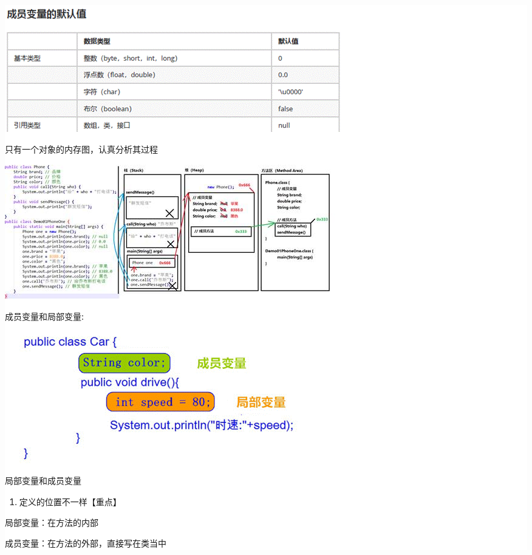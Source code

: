  

![clipboard.png](./images/clip_image067.gif)

 只有一个对象的内存图，认真分析其过程

![01-只有一个对象的内存图.png](./images/clip_image069.jpg)

 

成员变量和局部变量:

![clipboard.png](./images/clip_image071.gif)

局部变量和成员变量

 

1. 定义的位置不一样【重点】

局部变量：在方法的内部

成员变量：在方法的外部，直接写在类当中
